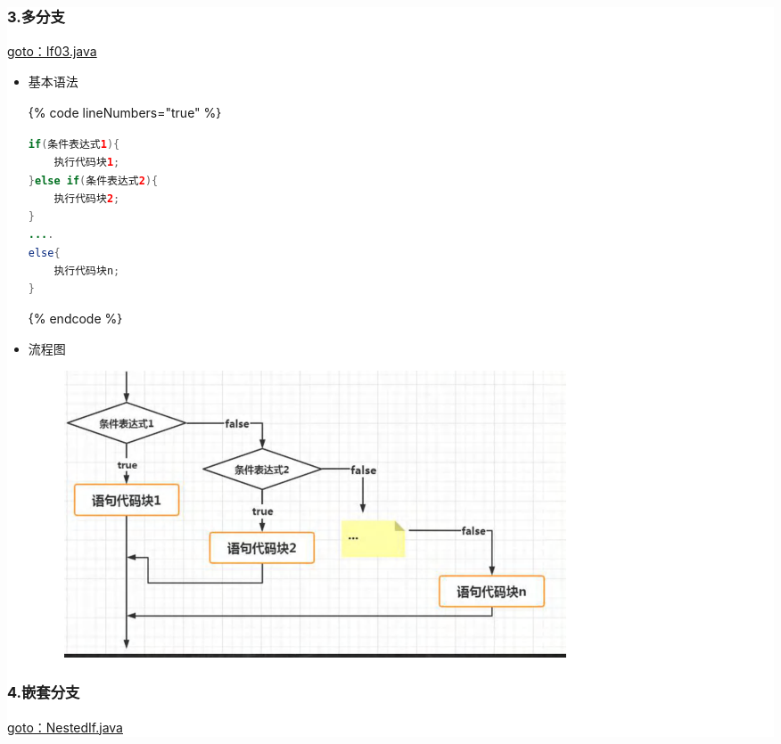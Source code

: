 ### 3.多分支

[goto：If03.java](https://gitee.com/jia-yan\_dong/code/blob/master/Java/javacode/chapter05/If03.java)

*   基本语法

    {% code lineNumbers="true" %}
    ```java
    if(条件表达式1){
        执行代码块1;
    }else if(条件表达式2){
        执行代码块2;
    }
    ....
    else{
        执行代码块n;
    }
    ```
    {% endcode %}
*   流程图

    <figure><img src="../../../.gitbook/assets/image (4) (1).png" alt="" width="563"><figcaption></figcaption></figure>

### 4.嵌套分支

[goto：NestedIf.java](https://gitee.com/jia-yan\_dong/code/blob/master/Java/javacode/chapter05/NestedIf.java)
